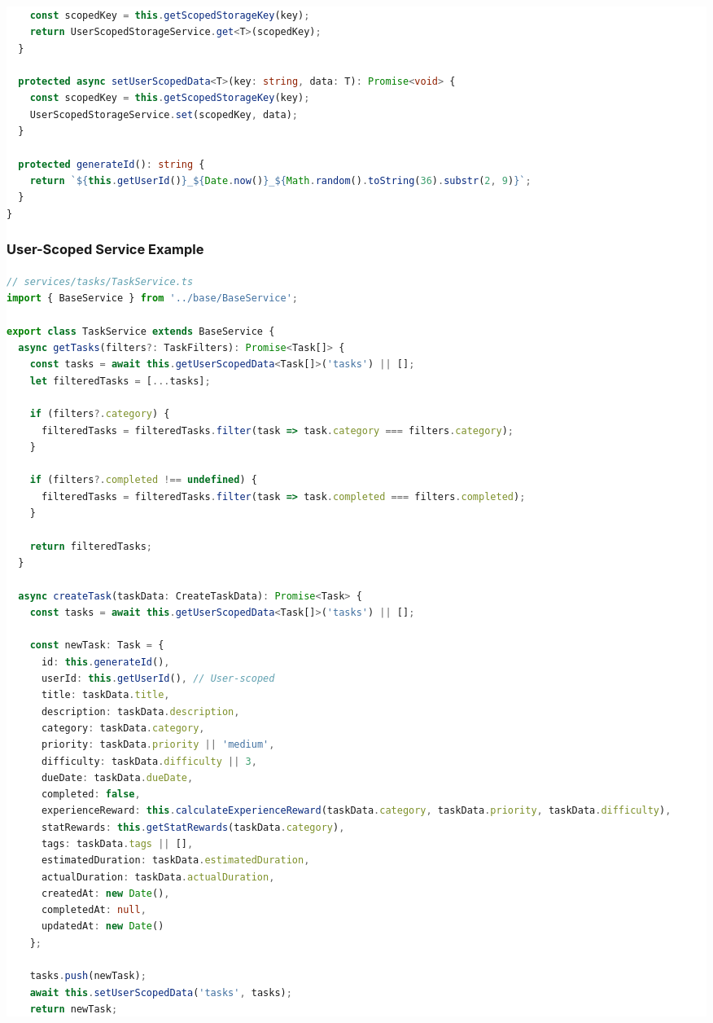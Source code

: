 ```typescript
    const scopedKey = this.getScopedStorageKey(key);
    return UserScopedStorageService.get<T>(scopedKey);
  }

  protected async setUserScopedData<T>(key: string, data: T): Promise<void> {
    const scopedKey = this.getScopedStorageKey(key);
    UserScopedStorageService.set(scopedKey, data);
  }

  protected generateId(): string {
    return `${this.getUserId()}_${Date.now()}_${Math.random().toString(36).substr(2, 9)}`;
  }
}
```

### **User-Scoped Service Example**
```typescript
// services/tasks/TaskService.ts
import { BaseService } from '../base/BaseService';

export class TaskService extends BaseService {
  async getTasks(filters?: TaskFilters): Promise<Task[]> {
    const tasks = await this.getUserScopedData<Task[]>('tasks') || [];
    let filteredTasks = [...tasks];

    if (filters?.category) {
      filteredTasks = filteredTasks.filter(task => task.category === filters.category);
    }

    if (filters?.completed !== undefined) {
      filteredTasks = filteredTasks.filter(task => task.completed === filters.completed);
    }

    return filteredTasks;
  }

  async createTask(taskData: CreateTaskData): Promise<Task> {
    const tasks = await this.getUserScopedData<Task[]>('tasks') || [];
    
    const newTask: Task = {
      id: this.generateId(),
      userId: this.getUserId(), // User-scoped
      title: taskData.title,
      description: taskData.description,
      category: taskData.category,
      priority: taskData.priority || 'medium',
      difficulty: taskData.difficulty || 3,
      dueDate: taskData.dueDate,
      completed: false,
      experienceReward: this.calculateExperienceReward(taskData.category, taskData.priority, taskData.difficulty),
      statRewards: this.getStatRewards(taskData.category),
      tags: taskData.tags || [],
      estimatedDuration: taskData.estimatedDuration,
      actualDuration: taskData.actualDuration,
      createdAt: new Date(),
      completedAt: null,
      updatedAt: new Date()
    };

    tasks.push(newTask);
    await this.setUserScopedData('tasks', tasks);
    return newTask;
```